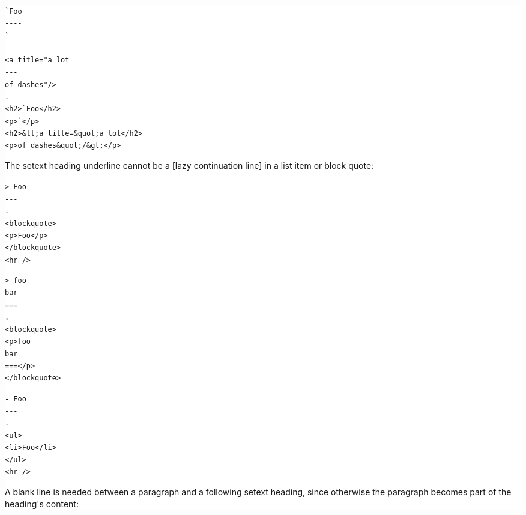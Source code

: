```````````````````````````````` example
`Foo
----
`

<a title="a lot
---
of dashes"/>
.
<h2>`Foo</h2>
<p>`</p>
<h2>&lt;a title=&quot;a lot</h2>
<p>of dashes&quot;/&gt;</p>
````````````````````````````````


The setext heading underline cannot be a [lazy continuation
line] in a list item or block quote:

```````````````````````````````` example
> Foo
---
.
<blockquote>
<p>Foo</p>
</blockquote>
<hr />
````````````````````````````````


```````````````````````````````` example
> foo
bar
===
.
<blockquote>
<p>foo
bar
===</p>
</blockquote>
````````````````````````````````


```````````````````````````````` example
- Foo
---
.
<ul>
<li>Foo</li>
</ul>
<hr />
````````````````````````````````


A blank line is needed between a paragraph and a following
setext heading, since otherwise the paragraph becomes part
of the heading's content:
